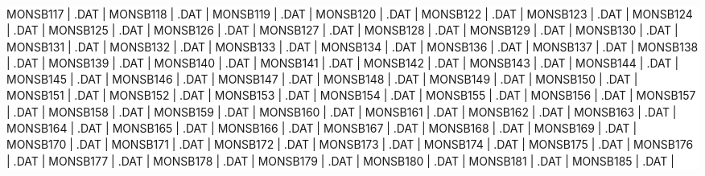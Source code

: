 MONSB117 | .DAT | 
MONSB118 | .DAT | 
MONSB119 | .DAT | 
MONSB120 | .DAT | 
MONSB122 | .DAT | 
MONSB123 | .DAT | 
MONSB124 | .DAT | 
MONSB125 | .DAT | 
MONSB126 | .DAT | 
MONSB127 | .DAT | 
MONSB128 | .DAT | 
MONSB129 | .DAT | 
MONSB130 | .DAT | 
MONSB131 | .DAT | 
MONSB132 | .DAT | 
MONSB133 | .DAT | 
MONSB134 | .DAT | 
MONSB136 | .DAT | 
MONSB137 | .DAT | 
MONSB138 | .DAT | 
MONSB139 | .DAT | 
MONSB140 | .DAT | 
MONSB141 | .DAT | 
MONSB142 | .DAT | 
MONSB143 | .DAT | 
MONSB144 | .DAT | 
MONSB145 | .DAT | 
MONSB146 | .DAT | 
MONSB147 | .DAT | 
MONSB148 | .DAT | 
MONSB149 | .DAT | 
MONSB150 | .DAT | 
MONSB151 | .DAT | 
MONSB152 | .DAT | 
MONSB153 | .DAT | 
MONSB154 | .DAT | 
MONSB155 | .DAT | 
MONSB156 | .DAT | 
MONSB157 | .DAT | 
MONSB158 | .DAT | 
MONSB159 | .DAT | 
MONSB160 | .DAT | 
MONSB161 | .DAT | 
MONSB162 | .DAT | 
MONSB163 | .DAT | 
MONSB164 | .DAT | 
MONSB165 | .DAT | 
MONSB166 | .DAT | 
MONSB167 | .DAT | 
MONSB168 | .DAT | 
MONSB169 | .DAT | 
MONSB170 | .DAT | 
MONSB171 | .DAT | 
MONSB172 | .DAT | 
MONSB173 | .DAT | 
MONSB174 | .DAT | 
MONSB175 | .DAT | 
MONSB176 | .DAT | 
MONSB177 | .DAT | 
MONSB178 | .DAT | 
MONSB179 | .DAT | 
MONSB180 | .DAT | 
MONSB181 | .DAT | 
MONSB185 | .DAT | 